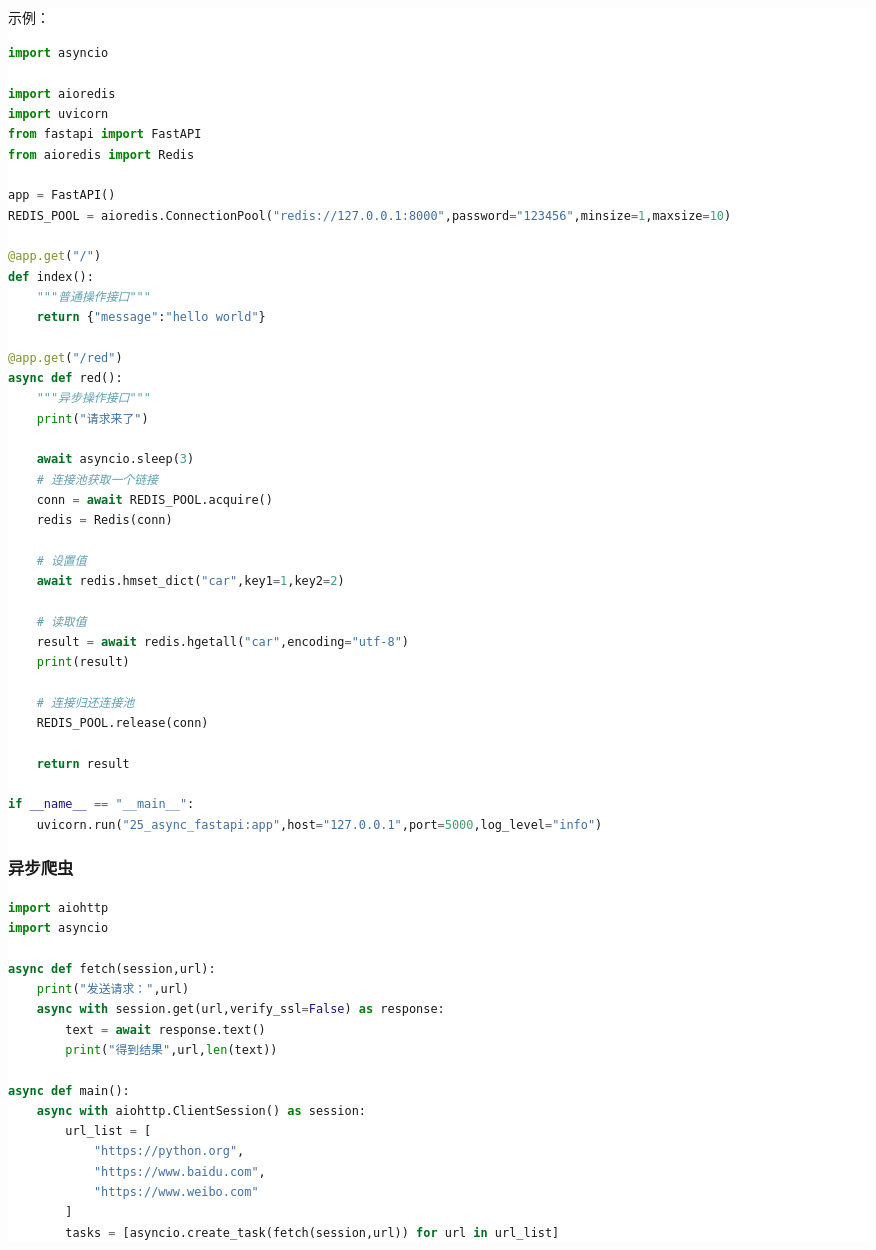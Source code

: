示例：

```python
import asyncio

import aioredis
import uvicorn
from fastapi import FastAPI
from aioredis import Redis

app = FastAPI()
REDIS_POOL = aioredis.ConnectionPool("redis://127.0.0.1:8000",password="123456",minsize=1,maxsize=10)

@app.get("/")
def index():
    """普通操作接口"""
    return {"message":"hello world"}

@app.get("/red")
async def red():
    """异步操作接口"""
    print("请求来了")
    
    await asyncio.sleep(3)
    # 连接池获取一个链接
    conn = await REDIS_POOL.acquire()
    redis = Redis(conn)
    
    # 设置值
    await redis.hmset_dict("car",key1=1,key2=2)
    
    # 读取值
    result = await redis.hgetall("car",encoding="utf-8")
    print(result)
    
    # 连接归还连接池
    REDIS_POOL.release(conn)
    
    return result

if __name__ == "__main__":
    uvicorn.run("25_async_fastapi:app",host="127.0.0.1",port=5000,log_level="info")
```

### 异步爬虫

```python
import aiohttp
import asyncio

async def fetch(session,url):
    print("发送请求：",url)
    async with session.get(url,verify_ssl=False) as response:
        text = await response.text()
        print("得到结果",url,len(text))

async def main():
    async with aiohttp.ClientSession() as session:
        url_list = [
            "https://python.org",
            "https://www.baidu.com",
            "https://www.weibo.com"
        ]
        tasks = [asyncio.create_task(fetch(session,url)) for url in url_list]
```